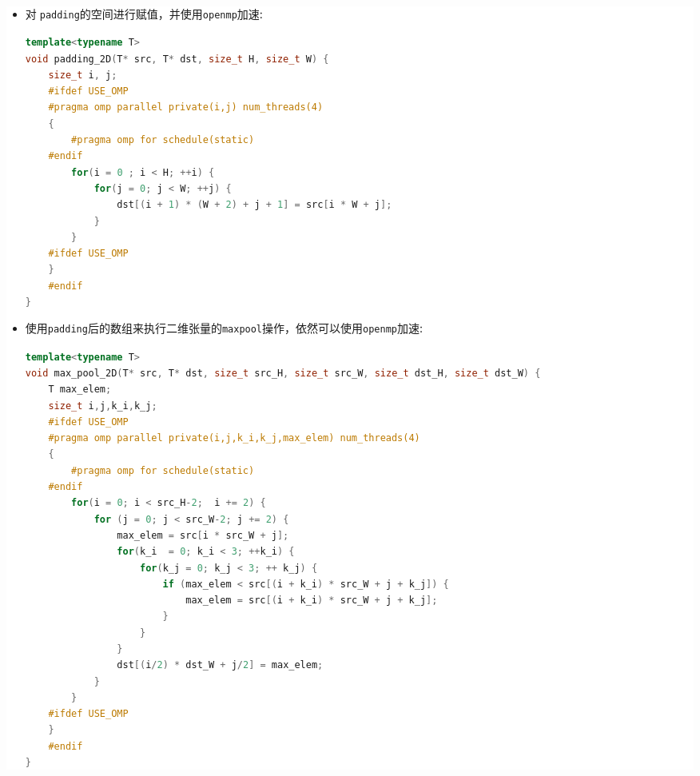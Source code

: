   - 对 `padding`的空间进行赋值，并使用`openmp`加速:

    ```c++
    template<typename T>
    void padding_2D(T* src, T* dst, size_t H, size_t W) {
        size_t i, j;
        #ifdef USE_OMP
        #pragma omp parallel private(i,j) num_threads(4)
        {
            #pragma omp for schedule(static)
        #endif
            for(i = 0 ; i < H; ++i) {
                for(j = 0; j < W; ++j) {
                    dst[(i + 1) * (W + 2) + j + 1] = src[i * W + j];
                }
            }
        #ifdef USE_OMP
        }
        #endif
    }
    ```

- 使用`padding`后的数组来执行二维张量的`maxpool`操作，依然可以使用`openmp`加速:

  ```c++
  template<typename T>
  void max_pool_2D(T* src, T* dst, size_t src_H, size_t src_W, size_t dst_H, size_t dst_W) {
      T max_elem;
      size_t i,j,k_i,k_j;
      #ifdef USE_OMP
      #pragma omp parallel private(i,j,k_i,k_j,max_elem) num_threads(4)
      {
          #pragma omp for schedule(static)
      #endif
          for(i = 0; i < src_H-2;  i += 2) {
              for (j = 0; j < src_W-2; j += 2) {
                  max_elem = src[i * src_W + j];
                  for(k_i  = 0; k_i < 3; ++k_i) {
                      for(k_j = 0; k_j < 3; ++ k_j) {
                          if (max_elem < src[(i + k_i) * src_W + j + k_j]) {
                              max_elem = src[(i + k_i) * src_W + j + k_j];
                          }
                      }
                  }
                  dst[(i/2) * dst_W + j/2] = max_elem;
              }
          } 
      #ifdef USE_OMP
      }   
      #endif
  }
  ```
